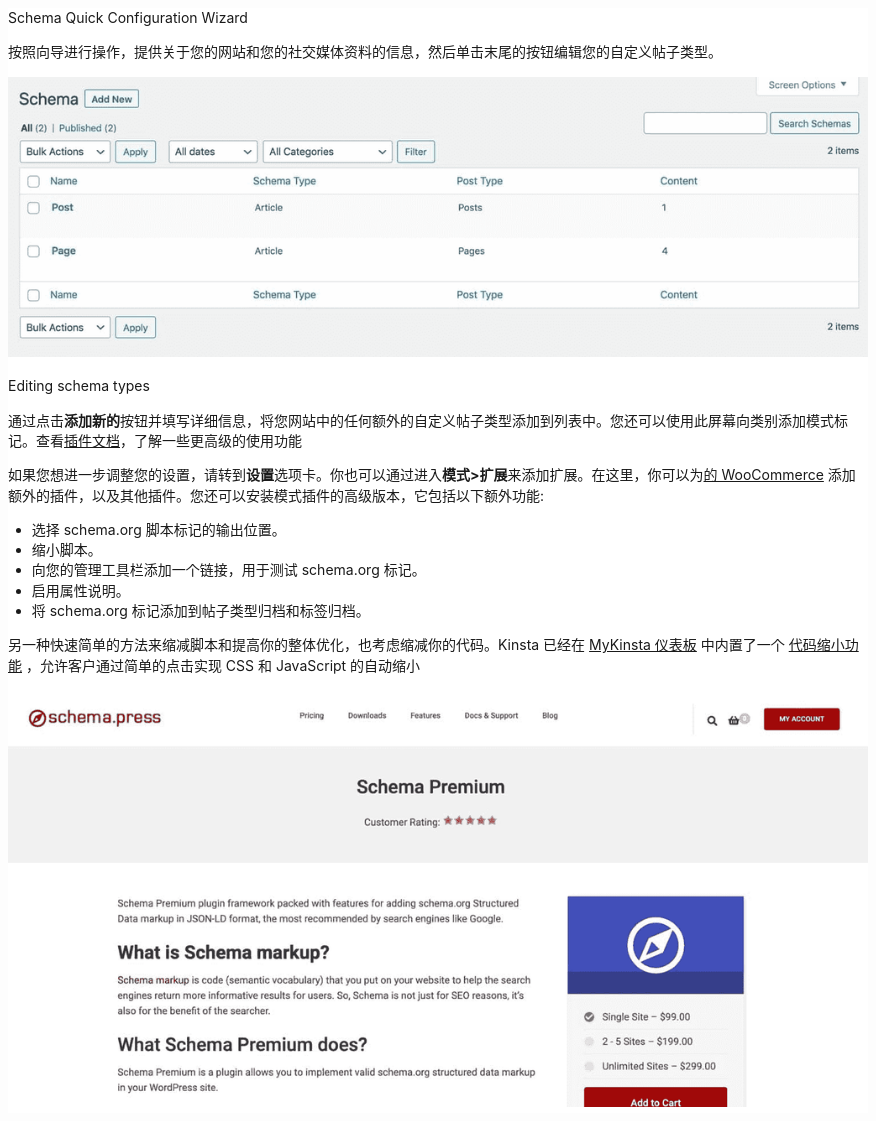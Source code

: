 Schema Quick Configuration Wizard



按照向导进行操作，提供关于您的网站和您的社交媒体资料的信息，然后单击末尾的按钮编辑您的自定义帖子类型。

![Editing schema types](img/1834d8a1ce139563fc563d26957031d8.png)

Editing schema types



通过点击**添加新的**按钮并填写详细信息，将您网站中的任何额外的自定义帖子类型添加到列表中。您还可以使用此屏幕向类别添加模式标记。查看[插件文档](https://schema.press/docs/)，了解一些更高级的使用功能

如果您想进一步调整您的设置，请转到**设置**选项卡。你也可以通过进入**模式>扩展**来添加扩展。在这里，你可以为[的 WooCommerce](https://kinsta.com/blog/woocommerce-tutorial/) 添加额外的插件，以及其他插件。您还可以安装模式插件的高级版本，它包括以下额外功能:

*   选择 schema.org 脚本标记的输出位置。
*   缩小脚本。
*   向您的管理工具栏添加一个链接，用于测试 schema.org 标记。
*   启用属性说明。
*   将 schema.org 标记添加到帖子类型归档和标签归档。

另一种快速简单的方法来缩减脚本和提高你的整体优化，也考虑缩减你的代码。Kinsta 已经在 [MyKinsta 仪表板](https://kinsta.com/mykinsta/) 中内置了一个 [代码缩小功能](https://kinsta.com/help/kinsta-cdn/#code-minification-1) ，允许客户通过简单的点击实现 CSS 和 JavaScript 的自动缩小

![Schema Premium plugin](img/321ee3ff6a000aa70350c20e8248f677.png)
